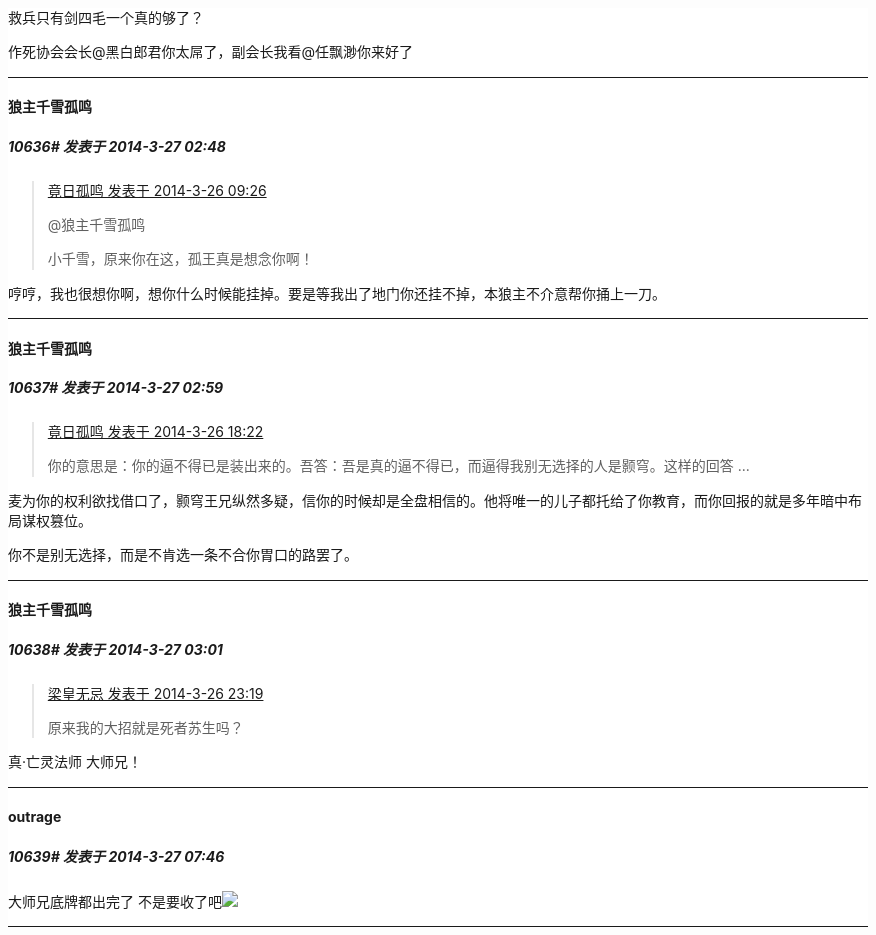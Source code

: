 
救兵只有剑四毛一个真的够了？

作死协会会长@黑白郎君你太屌了，副会长我看@任飘渺你来好了


-----

####  狼主千雪孤鸣  
##### 10636#       发表于 2014-3-27 02:48


<blockquote><a href="httphttps://bbs.saraba1st.com/2b/forum.php?mod=redirect&amp;goto=findpost&amp;pid=24891107&amp;ptid=346283" target="_blank">竟日孤鸣 发表于 2014-3-26 09:26</a>

@狼主千雪孤鸣 


小千雪，原来你在这，孤王真是想念你啊！</blockquote>
哼哼，我也很想你啊，想你什么时候能挂掉。要是等我出了地门你还挂不掉，本狼主不介意帮你捅上一刀。


-----

####  狼主千雪孤鸣  
##### 10637#       发表于 2014-3-27 02:59


<blockquote><a href="httphttps://bbs.saraba1st.com/2b/forum.php?mod=redirect&amp;goto=findpost&amp;pid=24896408&amp;ptid=346283" target="_blank">竟日孤鸣 发表于 2014-3-26 18:22</a>

你的意思是：你的逼不得已是装出来的。吾答：吾是真的逼不得已，而逼得我别无选择的人是颢穹。这样的回答 ...</blockquote>
麦为你的权利欲找借口了，颢穹王兄纵然多疑，信你的时候却是全盘相信的。他将唯一的儿子都托给了你教育，而你回报的就是多年暗中布局谋权篡位。

你不是别无选择，而是不肯选一条不合你胃口的路罢了。


-----

####  狼主千雪孤鸣  
##### 10638#       发表于 2014-3-27 03:01


<blockquote><a href="httphttps://bbs.saraba1st.com/2b/forum.php?mod=redirect&amp;goto=findpost&amp;pid=24899217&amp;ptid=346283" target="_blank">梁皇无忌 发表于 2014-3-26 23:19</a>

原来我的大招就是死者苏生吗？</blockquote>
真·亡灵法师 大师兄！


-----

####  outrage  
##### 10639#       发表于 2014-3-27 07:46


大师兄底牌都出完了 不是要收了吧<img src="https://static.saraba1st.com/image/smiley/nq/010.gif" referrerpolicy="no-referrer">


-----
